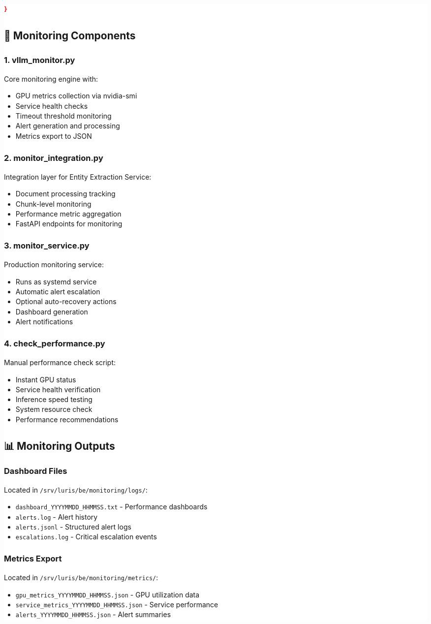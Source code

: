 ```json
}
```

## 📁 Monitoring Components

### 1. vllm_monitor.py
Core monitoring engine with:
- GPU metrics collection via nvidia-smi
- Service health checks
- Timeout threshold monitoring
- Alert generation and processing
- Metrics export to JSON

### 2. monitor_integration.py
Integration layer for Entity Extraction Service:
- Document processing tracking
- Chunk-level monitoring
- Performance metric aggregation
- FastAPI endpoints for monitoring

### 3. monitor_service.py
Production monitoring service:
- Runs as systemd service
- Automatic alert escalation
- Optional auto-recovery actions
- Dashboard generation
- Alert notifications

### 4. check_performance.py
Manual performance check script:
- Instant GPU status
- Service health verification
- Inference speed testing
- System resource check
- Performance recommendations

## 📊 Monitoring Outputs

### Dashboard Files
Located in `/srv/luris/be/monitoring/logs/`:
- `dashboard_YYYYMMDD_HHMMSS.txt` - Performance dashboards
- `alerts.log` - Alert history
- `alerts.jsonl` - Structured alert logs
- `escalations.log` - Critical escalation events

### Metrics Export
Located in `/srv/luris/be/monitoring/metrics/`:
- `gpu_metrics_YYYYMMDD_HHMMSS.json` - GPU utilization data
- `service_metrics_YYYYMMDD_HHMMSS.json` - Service performance
- `alerts_YYYYMMDD_HHMMSS.json` - Alert summaries
